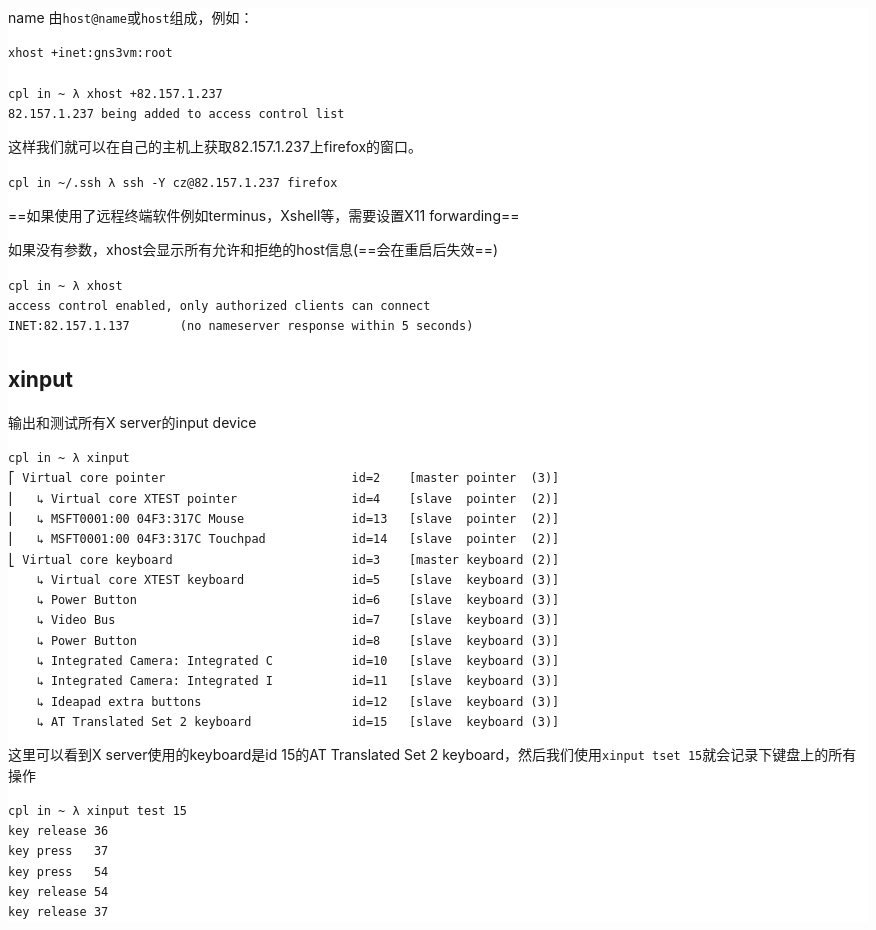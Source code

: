 name 由`host@name`或`host`组成，例如：

```
xhost +inet:gns3vm:root

cpl in ~ λ xhost +82.157.1.237
82.157.1.237 being added to access control list
```

这样我们就可以在自己的主机上获取82.157.1.237上firefox的窗口。

```
cpl in ~/.ssh λ ssh -Y cz@82.157.1.237 firefox
```

==如果使用了远程终端软件例如terminus，Xshell等，需要设置X11 forwarding==

如果没有参数，xhost会显示所有允许和拒绝的host信息(==会在重启后失效==)

```
cpl in ~ λ xhost
access control enabled, only authorized clients can connect
INET:82.157.1.137       (no nameserver response within 5 seconds)
```

## xinput

输出和测试所有X server的input device

```
cpl in ~ λ xinput       
⎡ Virtual core pointer                          id=2    [master pointer  (3)]
⎜   ↳ Virtual core XTEST pointer                id=4    [slave  pointer  (2)]
⎜   ↳ MSFT0001:00 04F3:317C Mouse               id=13   [slave  pointer  (2)]
⎜   ↳ MSFT0001:00 04F3:317C Touchpad            id=14   [slave  pointer  (2)]
⎣ Virtual core keyboard                         id=3    [master keyboard (2)]
    ↳ Virtual core XTEST keyboard               id=5    [slave  keyboard (3)]
    ↳ Power Button                              id=6    [slave  keyboard (3)]
    ↳ Video Bus                                 id=7    [slave  keyboard (3)]
    ↳ Power Button                              id=8    [slave  keyboard (3)]
    ↳ Integrated Camera: Integrated C           id=10   [slave  keyboard (3)]
    ↳ Integrated Camera: Integrated I           id=11   [slave  keyboard (3)]
    ↳ Ideapad extra buttons                     id=12   [slave  keyboard (3)]
    ↳ AT Translated Set 2 keyboard              id=15   [slave  keyboard (3)]
```

这里可以看到X server使用的keyboard是id 15的AT Translated Set 2 keyboard，然后我们使用`xinput tset 15`就会记录下键盘上的所有操作

```
cpl in ~ λ xinput test 15
key release 36 
key press   37 
key press   54 
key release 54 
key release 37 
```
